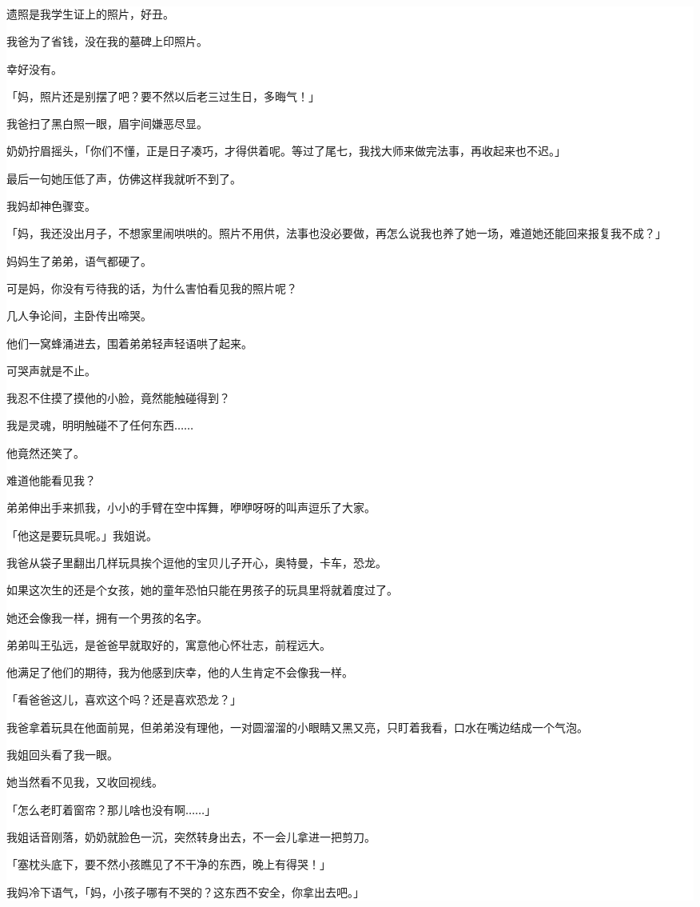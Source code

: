 遗照是我学生证上的照片，好丑。

我爸为了省钱，没在我的墓碑上印照片。

幸好没有。

「妈，照片还是别摆了吧？要不然以后老三过生日，多晦气！」

我爸扫了黑白照一眼，眉宇间嫌恶尽显。

奶奶拧眉摇头，「你们不懂，正是日子凑巧，才得供着呢。等过了尾七，我找大师来做完法事，再收起来也不迟。」

最后一句她压低了声，仿佛这样我就听不到了。

我妈却神色骤变。

「妈，我还没出月子，不想家里闹哄哄的。照片不用供，法事也没必要做，再怎么说我也养了她一场，难道她还能回来报复我不成？」

妈妈生了弟弟，语气都硬了。

可是妈，你没有亏待我的话，为什么害怕看见我的照片呢？

几人争论间，主卧传出啼哭。

他们一窝蜂涌进去，围着弟弟轻声轻语哄了起来。

可哭声就是不止。

我忍不住摸了摸他的小脸，竟然能触碰得到？

我是灵魂，明明触碰不了任何东西……

他竟然还笑了。

难道他能看见我？

弟弟伸出手来抓我，小小的手臂在空中挥舞，咿咿呀呀的叫声逗乐了大家。

「他这是要玩具呢。」我姐说。

我爸从袋子里翻出几样玩具挨个逗他的宝贝儿子开心，奥特曼，卡车，恐龙。

如果这次生的还是个女孩，她的童年恐怕只能在男孩子的玩具里将就着度过了。

她还会像我一样，拥有一个男孩的名字。

弟弟叫王弘远，是爸爸早就取好的，寓意他心怀壮志，前程远大。

他满足了他们的期待，我为他感到庆幸，他的人生肯定不会像我一样。

「看爸爸这儿，喜欢这个吗？还是喜欢恐龙？」

我爸拿着玩具在他面前晃，但弟弟没有理他，一对圆溜溜的小眼睛又黑又亮，只盯着我看，口水在嘴边结成一个气泡。

我姐回头看了我一眼。

她当然看不见我，又收回视线。

「怎么老盯着窗帘？那儿啥也没有啊……」

我姐话音刚落，奶奶就脸色一沉，突然转身出去，不一会儿拿进一把剪刀。

「塞枕头底下，要不然小孩瞧见了不干净的东西，晚上有得哭！」

我妈冷下语气，「妈，小孩子哪有不哭的？这东西不安全，你拿出去吧。」
